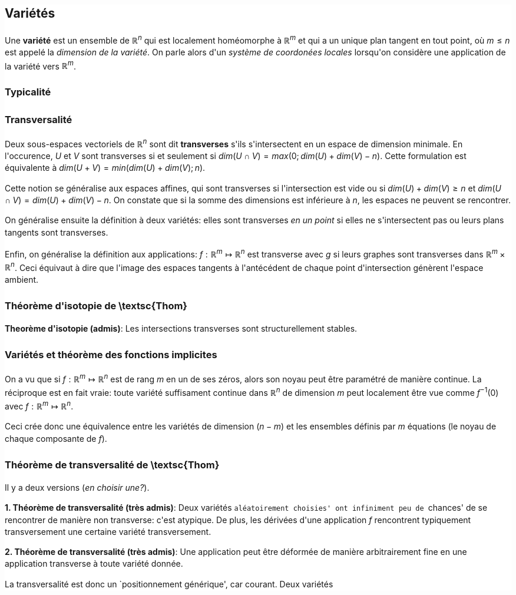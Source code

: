 ## Variétés

Une **variété** est un ensemble de $\mathbb{R}^n$ qui est localement homéomorphe à $\mathbb{R}^m$ et qui a un unique plan tangent en tout point, où $m\leq n$ est appelé la *dimension de la variété*. On parle alors d'un *système de coordonées locales* lorsqu'on considère une application de la variété vers $\mathbb{R}^m$.

### Typicalité



### Transversalité

Deux sous-espaces vectoriels de $\mathbb{R}^n$ sont dit **transverses** s'ils s'intersectent en un espace de dimension minimale. En l'occurence, $U$ et $V$ sont transverses si et seulement si $dim(U\cap V)=max(0;dim(U)+dim(V)-n)$. Cette formulation est équivalente à $dim(U+V)=min(dim(U)+dim(V); n)$.

Cette notion se généralise aux espaces affines, qui sont transverses si l'intersection est vide ou si $dim(U)+dim(V)\geq n$ et $dim(U\cap V)=dim(U)+dim(V)-n$. On constate que si la somme des dimensions est inférieure à $n$, les espaces ne peuvent se rencontrer.

On généralise ensuite la définition à deux variétés: elles sont transverses *en un point* si elles ne s'intersectent pas ou leurs plans tangents sont transverses.

Enfin, on généralise la définition aux applications: $f:\mathbb{R}^m\mapsto\mathbb{R}^n$ est transverse avec $g$ si leurs graphes sont transverses dans $\mathbb{R}^m\times\mathbb{R}^n$.
Ceci équivaut à dire que l'image des espaces tangents à l'antécédent de chaque point d'intersection génèrent l'espace ambient.

### Théorème d'isotopie de \textsc{Thom}

**Theorème d'isotopie (admis)**: Les intersections transverses sont structurellement stables.

### Variétés et théorème des fonctions implicites

On a vu que si $f:\mathbb{R}^m\mapsto\mathbb{R}^n$ est de rang $m$ en un de ses zéros, alors son noyau peut être paramétré de manière continue.
La réciproque est en fait vraie: toute variété suffisament continue dans $\mathbb{R}^n$ de dimension $m$ peut localement être vue comme $f^{-1}(0)$ avec $f:\mathbb{R}^m\mapsto\mathbb{R}^n$.

Ceci crée donc une équivalence entre les variétés de dimension $(n-m)$ et les ensembles définis par $m$ équations (le noyau de chaque composante de $f$).

### Théorème de transversalité de \textsc{Thom}

Il y a deux versions (*en choisir une?*).

**1. Théorème de transversalité (très admis)**: Deux variétés `aléatoirement choisies' ont infiniment peu de `chances' de se rencontrer de manière non transverse: c'est atypique.
De plus, les dérivées d'une application $f$ rencontrent typiquement transversement une certaine variété transversement.

**2. Théorème de transversalité (très admis)**: Une application peut être déformée de manière arbitrairement fine en une application transverse à toute variété donnée.

La transversalité est donc un `positionnement générique', car courant.
Deux variétés

